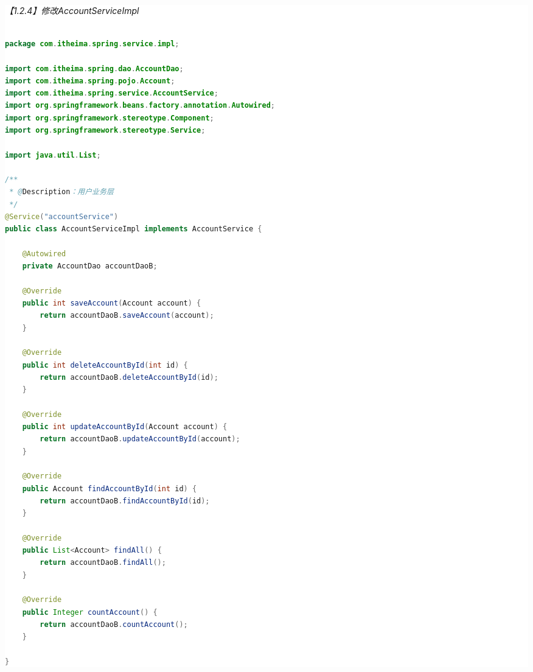 ```java

```

###### 【1.2.4】修改AccountServiceImpl

```java
package com.itheima.spring.service.impl;

import com.itheima.spring.dao.AccountDao;
import com.itheima.spring.pojo.Account;
import com.itheima.spring.service.AccountService;
import org.springframework.beans.factory.annotation.Autowired;
import org.springframework.stereotype.Component;
import org.springframework.stereotype.Service;

import java.util.List;

/**
 * @Description：用户业务层
 */
@Service("accountService")
public class AccountServiceImpl implements AccountService {

    @Autowired
    private AccountDao accountDaoB;

    @Override
    public int saveAccount(Account account) {
        return accountDaoB.saveAccount(account);
    }

    @Override
    public int deleteAccountById(int id) {
        return accountDaoB.deleteAccountById(id);
    }

    @Override
    public int updateAccountById(Account account) {
        return accountDaoB.updateAccountById(account);
    }

    @Override
    public Account findAccountById(int id) {
        return accountDaoB.findAccountById(id);
    }

    @Override
    public List<Account> findAll() {
        return accountDaoB.findAll();
    }

    @Override
    public Integer countAccount() {
        return accountDaoB.countAccount();
    }

}


```
